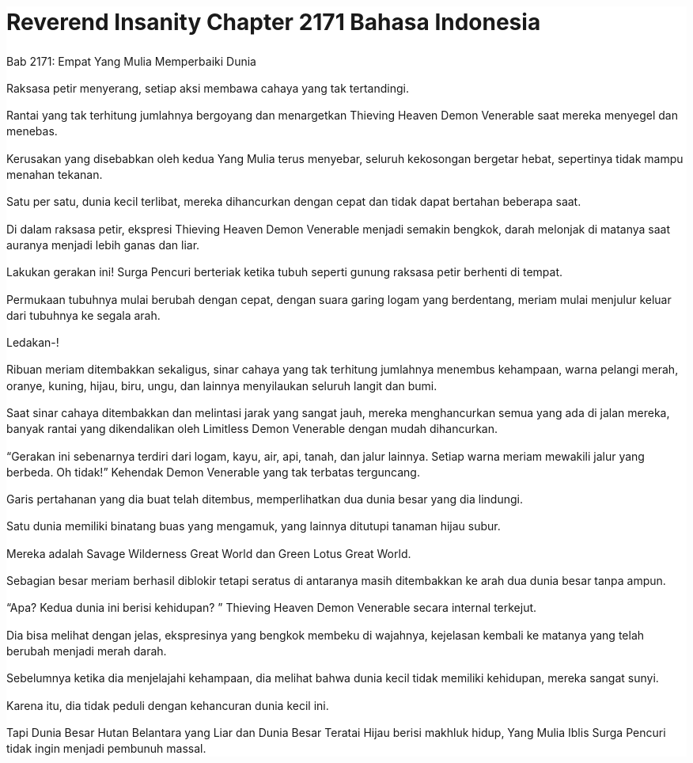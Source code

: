 # Reverend Insanity Chapter 2171 Bahasa Indonesia

Bab 2171: Empat Yang Mulia Memperbaiki Dunia

Raksasa petir menyerang, setiap aksi membawa cahaya yang tak tertandingi.

Rantai yang tak terhitung jumlahnya bergoyang dan menargetkan Thieving Heaven Demon Venerable saat mereka menyegel dan menebas.

Kerusakan yang disebabkan oleh kedua Yang Mulia terus menyebar, seluruh kekosongan bergetar hebat, sepertinya tidak mampu menahan tekanan.

Satu per satu, dunia kecil terlibat, mereka dihancurkan dengan cepat dan tidak dapat bertahan beberapa saat.

Di dalam raksasa petir, ekspresi Thieving Heaven Demon Venerable menjadi semakin bengkok, darah melonjak di matanya saat auranya menjadi lebih ganas dan liar.

Lakukan gerakan ini! Surga Pencuri berteriak ketika tubuh seperti gunung raksasa petir berhenti di tempat.

Permukaan tubuhnya mulai berubah dengan cepat, dengan suara garing logam yang berdentang, meriam mulai menjulur keluar dari tubuhnya ke segala arah.

Ledakan-!

Ribuan meriam ditembakkan sekaligus, sinar cahaya yang tak terhitung jumlahnya menembus kehampaan, warna pelangi merah, oranye, kuning, hijau, biru, ungu, dan lainnya menyilaukan seluruh langit dan bumi.

Saat sinar cahaya ditembakkan dan melintasi jarak yang sangat jauh, mereka menghancurkan semua yang ada di jalan mereka, banyak rantai yang dikendalikan oleh Limitless Demon Venerable dengan mudah dihancurkan.

“Gerakan ini sebenarnya terdiri dari logam, kayu, air, api, tanah, dan jalur lainnya. Setiap warna meriam mewakili jalur yang berbeda. Oh tidak!” Kehendak Demon Venerable yang tak terbatas terguncang.

Garis pertahanan yang dia buat telah ditembus, memperlihatkan dua dunia besar yang dia lindungi.

Satu dunia memiliki binatang buas yang mengamuk, yang lainnya ditutupi tanaman hijau subur.

Mereka adalah Savage Wilderness Great World dan Green Lotus Great World.

Sebagian besar meriam berhasil diblokir tetapi seratus di antaranya masih ditembakkan ke arah dua dunia besar tanpa ampun.

“Apa? Kedua dunia ini berisi kehidupan? ” Thieving Heaven Demon Venerable secara internal terkejut.

Dia bisa melihat dengan jelas, ekspresinya yang bengkok membeku di wajahnya, kejelasan kembali ke matanya yang telah berubah menjadi merah darah.

Sebelumnya ketika dia menjelajahi kehampaan, dia melihat bahwa dunia kecil tidak memiliki kehidupan, mereka sangat sunyi.

Karena itu, dia tidak peduli dengan kehancuran dunia kecil ini.

Tapi Dunia Besar Hutan Belantara yang Liar dan Dunia Besar Teratai Hijau berisi makhluk hidup, Yang Mulia Iblis Surga Pencuri tidak ingin menjadi pembunuh massal.
